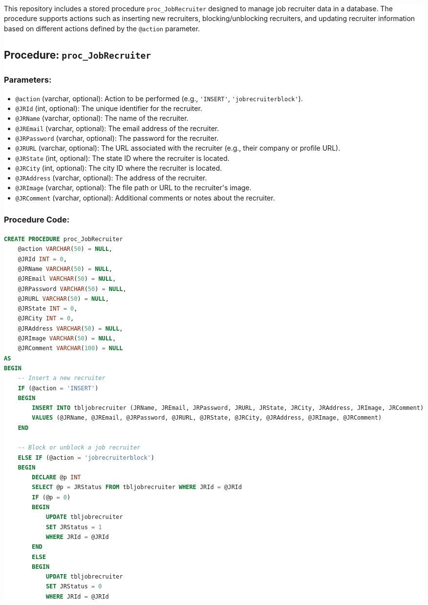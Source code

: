 This repository includes a stored procedure `proc_JobRecruiter` designed to manage job recruiter data in a database. The procedure supports actions such as inserting new recruiters, blocking/unblocking recruiters, and updating recruiter information based on different actions defined by the `@action` parameter.

## Procedure: `proc_JobRecruiter`

### Parameters:
- `@action` (varchar, optional): Action to be performed (e.g., `'INSERT'`, `'jobrecruiterblock'`).
- `@JRId` (int, optional): The unique identifier for the recruiter.
- `@JRName` (varchar, optional): The name of the recruiter.
- `@JREmail` (varchar, optional): The email address of the recruiter.
- `@JRPassword` (varchar, optional): The password for the recruiter.
- `@JRURL` (varchar, optional): The URL associated with the recruiter (e.g., their company or profile URL).
- `@JRState` (int, optional): The state ID where the recruiter is located.
- `@JRCity` (int, optional): The city ID where the recruiter is located.
- `@JRAddress` (varchar, optional): The address of the recruiter.
- `@JRImage` (varchar, optional): The file path or URL to the recruiter's image.
- `@JRComment` (varchar, optional): Additional comments or notes about the recruiter.

### Procedure Code:

```sql
CREATE PROCEDURE proc_JobRecruiter    
    @action VARCHAR(50) = NULL,    
    @JRId INT = 0,    
    @JRName VARCHAR(50) = NULL,    
    @JREmail VARCHAR(50) = NULL,    
    @JRPassword VARCHAR(50) = NULL,    
    @JRURL VARCHAR(50) = NULL,    
    @JRState INT = 0,    
    @JRCity INT = 0,    
    @JRAddress VARCHAR(50) = NULL,    
    @JRImage VARCHAR(50) = NULL,    
    @JRComment VARCHAR(100) = NULL    
AS    
BEGIN    
    -- Insert a new recruiter
    IF (@action = 'INSERT')    
    BEGIN    
        INSERT INTO tbljobrecruiter (JRName, JREmail, JRPassword, JRURL, JRState, JRCity, JRAddress, JRImage, JRComment) 
        VALUES (@JRName, @JREmail, @JRPassword, @JRURL, @JRState, @JRCity, @JRAddress, @JRImage, @JRComment)    
    END    

    -- Block or unblock a job recruiter
    ELSE IF (@action = 'jobrecruiterblock')  
    BEGIN  
        DECLARE @p INT  
        SELECT @p = JRStatus FROM tbljobrecruiter WHERE JRId = @JRId  
        IF (@p = 0)  
        BEGIN  
            UPDATE tbljobrecruiter 
            SET JRStatus = 1 
            WHERE JRId = @JRId  
        END  
        ELSE  
        BEGIN  
            UPDATE tbljobrecruiter 
            SET JRStatus = 0 
            WHERE JRId = @JRId  
```